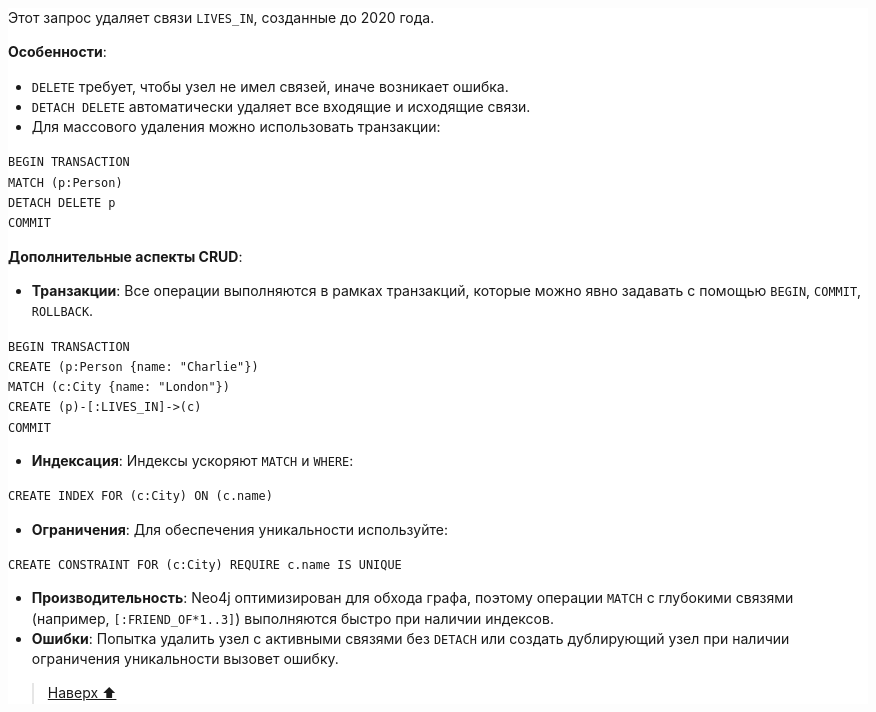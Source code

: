 Этот запрос удаляет связи `LIVES_IN`, созданные до 2020 года.

**Особенности**:

- `DELETE` требует, чтобы узел не имел связей, иначе возникает ошибка.
- `DETACH DELETE` автоматически удаляет все входящие и исходящие связи.
- Для массового удаления можно использовать транзакции:

```cypher
BEGIN TRANSACTION
MATCH (p:Person)
DETACH DELETE p
COMMIT
```

**Дополнительные аспекты CRUD**:

- **Транзакции**: Все операции выполняются в рамках транзакций, которые можно явно задавать с помощью `BEGIN`, `COMMIT`, `ROLLBACK`.

```cypher
BEGIN TRANSACTION
CREATE (p:Person {name: "Charlie"})
MATCH (c:City {name: "London"})
CREATE (p)-[:LIVES_IN]->(c)
COMMIT
```

- **Индексация**: Индексы ускоряют `MATCH` и `WHERE`:

```cypher
CREATE INDEX FOR (c:City) ON (c.name)
```

- **Ограничения**: Для обеспечения уникальности используйте:

```cypher
CREATE CONSTRAINT FOR (c:City) REQUIRE c.name IS UNIQUE
```

- **Производительность**: Neo4j оптимизирован для обхода графа, поэтому операции `MATCH` с глубокими связями (например, `[:FRIEND_OF*1..3]`) выполняются быстро при наличии индексов.
- **Ошибки**: Попытка удалить узел с активными связями без `DETACH` или создать дублирующий узел при наличии ограничения уникальности вызовет ошибку.

> [Наверх ⬆️](#содержание)
